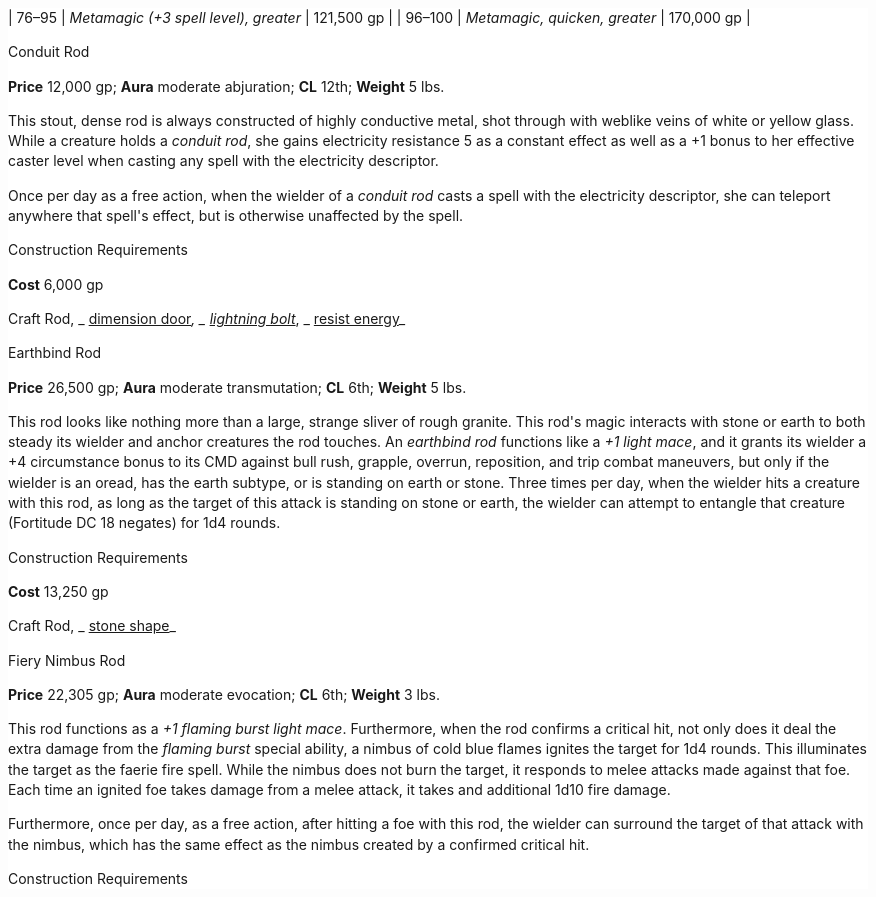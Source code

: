 | 76–95 | _Metamagic (+3 spell level), greater_ | 121,500 gp |
| 96–100 | _Metamagic, quicken, greater_ | 170,000 gp |

Conduit Rod

**Price** 12,000 gp; **Aura** moderate abjuration; **CL** 12th; **Weight** 5 lbs.

This stout, dense rod is always constructed of highly conductive metal, shot through with weblike veins of white or yellow glass. While a creature holds a _conduit rod_, she gains electricity resistance 5 as a constant effect as well as a +1 bonus to her effective caster level when casting any spell with the electricity descriptor.

Once per day as a free action, when the wielder of a _conduit rod_ casts a spell with the electricity descriptor, she can teleport anywhere that spell's effect, but is otherwise unaffected by the spell.

Construction Requirements

**Cost** 6,000 gp

Craft Rod, _ [dimension door](spell_dir/dimensionDoor#_dimension-door)_, _ [lightning bolt](spells/lightningBolt#_lightning-bolt)_, _ [resist energy](spell_dir/resistEnergy#_resist-energy)_

Earthbind Rod

**Price** 26,500 gp; **Aura** moderate transmutation; **CL** 6th; **Weight** 5 lbs.

This rod looks like nothing more than a large, strange sliver of rough granite. This rod's magic interacts with stone or earth to both steady its wielder and anchor creatures the rod touches. An _earthbind rod_ functions like a _+1 light mace_, and it grants its wielder a +4 circumstance bonus to its CMD against bull rush, grapple, overrun, reposition, and trip combat maneuvers, but only if the wielder is an oread, has the earth subtype, or is standing on earth or stone. Three times per day, when the wielder hits a creature with this rod, as long as the target of this attack is standing on stone or earth, the wielder can attempt to entangle that creature (Fortitude DC 18 negates) for 1d4 rounds.

Construction Requirements

**Cost** 13,250 gp

Craft Rod, _ [stone shape](spells/stoneShape#_stone-shape)_

Fiery Nimbus Rod

**Price** 22,305 gp; **Aura** moderate evocation; **CL** 6th; **Weight** 3 lbs.

This rod functions as a _+1 flaming burst light mace_. Furthermore, when the rod confirms a critical hit, not only does it deal the extra damage from the _flaming burst_ special ability, a nimbus of cold blue flames ignites the target for 1d4 rounds. This illuminates the target as the faerie fire spell. While the nimbus does not burn the target, it responds to melee attacks made against that foe. Each time an ignited foe takes damage from a melee attack, it takes and additional 1d10 fire damage.

Furthermore, once per day, as a free action, after hitting a foe with this rod, the wielder can surround the target of that attack with the nimbus, which has the same effect as the nimbus created by a confirmed critical hit.

Construction Requirements
